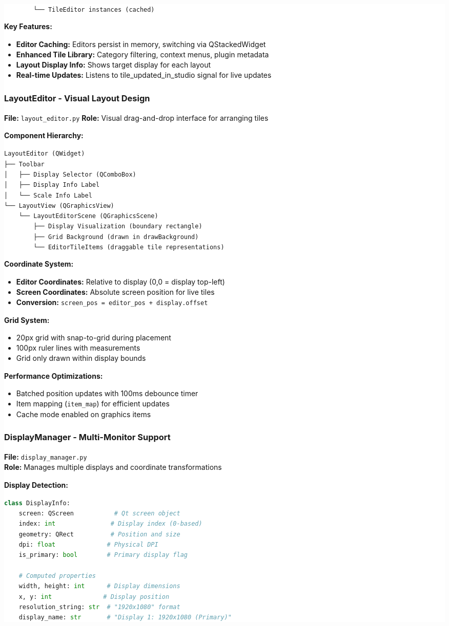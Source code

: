 ```
        └── TileEditor instances (cached)
```

**Key Features:**
- **Editor Caching:** Editors persist in memory, switching via QStackedWidget
- **Enhanced Tile Library:** Category filtering, context menus, plugin metadata
- **Layout Display Info:** Shows target display for each layout
- **Real-time Updates:** Listens to tile_updated_in_studio signal for live updates

### LayoutEditor - Visual Layout Design
**File:** `layout_editor.py`
**Role:** Visual drag-and-drop interface for arranging tiles

**Component Hierarchy:**
```
LayoutEditor (QWidget)
├── Toolbar
│   ├── Display Selector (QComboBox)
│   ├── Display Info Label
│   └── Scale Info Label  
└── LayoutView (QGraphicsView)
    └── LayoutEditorScene (QGraphicsScene)
        ├── Display Visualization (boundary rectangle)
        ├── Grid Background (drawn in drawBackground)
        └── EditorTileItems (draggable tile representations)
```

**Coordinate System:**
- **Editor Coordinates:** Relative to display (0,0 = display top-left)
- **Screen Coordinates:** Absolute screen position for live tiles
- **Conversion:** `screen_pos = editor_pos + display.offset`

**Grid System:**
- 20px grid with snap-to-grid during placement
- 100px ruler lines with measurements
- Grid only drawn within display bounds

**Performance Optimizations:**
- Batched position updates with 100ms debounce timer
- Item mapping (`item_map`) for efficient updates
- Cache mode enabled on graphics items

### DisplayManager - Multi-Monitor Support
**File:** `display_manager.py`  
**Role:** Manages multiple displays and coordinate transformations

**Display Detection:**
```python
class DisplayInfo:
    screen: QScreen           # Qt screen object
    index: int               # Display index (0-based)
    geometry: QRect          # Position and size
    dpi: float              # Physical DPI
    is_primary: bool        # Primary display flag
    
    # Computed properties
    width, height: int      # Display dimensions  
    x, y: int              # Display position
    resolution_string: str  # "1920x1080" format
    display_name: str       # "Display 1: 1920x1080 (Primary)"
```
